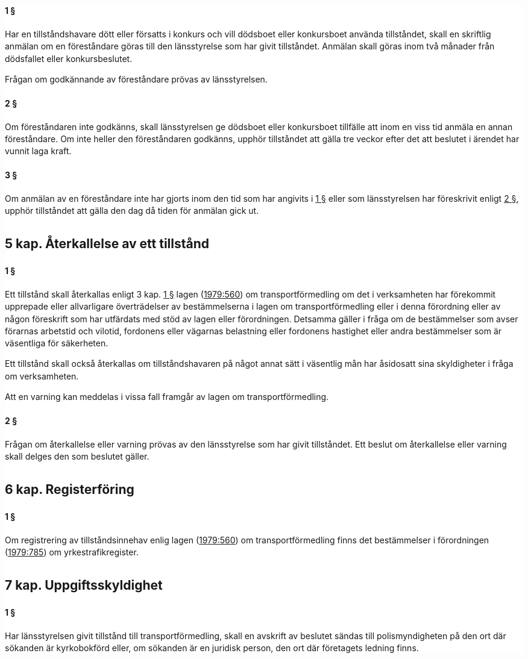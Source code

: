 #### 1 §

Har en tillståndshavare dött eller försatts i konkurs och vill dödsboet eller konkursboet använda tillståndet, skall en skriftlig anmälan om en föreståndare göras till den länsstyrelse som har givit tillståndet. Anmälan skall göras inom två månader från dödsfallet eller konkursbeslutet.

Frågan om godkännande av föreståndare prövas av länsstyrelsen.

#### 2 §

Om föreståndaren inte godkänns, skall länsstyrelsen ge dödsboet eller konkursboet tillfälle att inom en viss tid anmäla en annan föreståndare. Om inte heller den föreståndaren godkänns, upphör tillståndet att gälla tre veckor efter det att beslutet i ärendet har vunnit laga kraft.

#### 3 §

Om anmälan av en föreståndare inte har gjorts inom den tid som har angivits i [1 §](#kap4.1) eller som länsstyrelsen har föreskrivit enligt [2 §](#kap4.2), upphör tillståndet att gälla den dag då tiden för anmälan gick ut.

## 5 kap. Återkallelse av ett tillstånd

#### 1 §

Ett tillstånd skall återkallas enligt 3 kap. [1 §](#kap3.1) lagen ([1979:560](https://selex.se/eli/sfs/1979/560)) om transportförmedling om det i verksamheten har förekommit upprepade eller allvarligare överträdelser av bestämmelserna i lagen om transportförmedling eller i denna förordning eller av någon föreskrift som har utfärdats med stöd av lagen eller förordningen. Detsamma gäller i fråga om de bestämmelser som avser förarnas arbetstid och vilotid, fordonens eller vägarnas belastning eller fordonens hastighet eller andra bestämmelser som är väsentliga för säkerheten.

Ett tillstånd skall också återkallas om tillståndshavaren på något annat sätt i väsentlig mån har åsidosatt sina skyldigheter i fråga om verksamheten.

Att en varning kan meddelas i vissa fall framgår av lagen om transportförmedling.

#### 2 §

Frågan om återkallelse eller varning prövas av den länsstyrelse som har givit tillståndet. Ett beslut om återkallelse eller varning skall delges den som beslutet gäller.

## 6 kap. Registerföring

#### 1 §

Om registrering av tillståndsinnehav enlig lagen ([1979:560](https://selex.se/eli/sfs/1979/560)) om transportförmedling finns det bestämmelser i förordningen ([1979:785](https://selex.se/eli/sfs/1979/785)) om yrkestrafikregister.

## 7 kap. Uppgiftsskyldighet

#### 1 §

Har länsstyrelsen givit tillstånd till transportförmedling, skall en avskrift av beslutet sändas till polismyndigheten på den ort där sökanden är kyrkobokförd eller, om sökanden är en juridisk person, den ort där företagets ledning finns.
